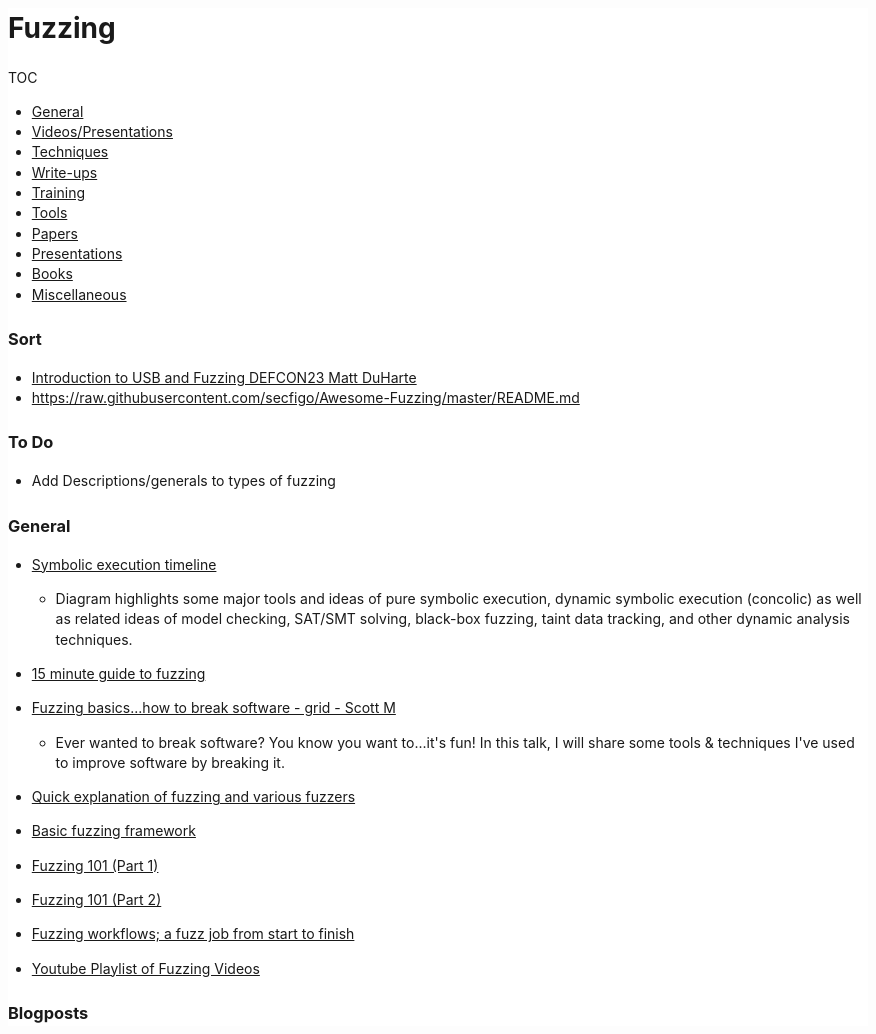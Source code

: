 # Fuzzing

TOC

* [General](#general)
* [Videos/Presentations](#videos)
* [Techniques](#tech)
* [Write-ups](#writeup)
* [Training](#training)
* [Tools](#tools)
* [Papers](#papers)
* [Presentations](#presen)
* [Books](#books)
* [Miscellaneous](#misc)

### Sort

* [Introduction to USB and Fuzzing DEFCON23 Matt DuHarte](https://www.youtube.com/watch?v=KWOTXypBt4E)
* https://raw.githubusercontent.com/secfigo/Awesome-Fuzzing/master/README.md

### To Do

* Add Descriptions/generals to types of fuzzing

### General

* [Symbolic execution timeline](https://github.com/enzet/symbolic-execution)

  * Diagram highlights some major tools and ideas of pure symbolic execution,
    dynamic symbolic execution (concolic) as well as related ideas of model
    checking, SAT/SMT solving, black-box fuzzing, taint data tracking, and other
    dynamic analysis techniques.

* [15 minute guide to fuzzing](https://www.mwrinfosecurity.com/our-thinking/15-minute-guide-to-fuzzing/)
* [Fuzzing basics...how to break software - grid - Scott M](http://www.irongeek.com/i.php?page=videos/derbycon6/411-fuzzing-basicshow-to-break-software-grid-aka-scott-m)

  * Ever wanted to break software? You know you want to...it's fun! In this
    talk, I will share some tools & techniques I've used to improve software by
    breaking it.

* [Quick explanation of fuzzing and various fuzzers](http://whoisjoe.info/?p=16)
* [Basic fuzzing framework](https://www.cert.org/vulnerability-analysis/tools/bff-download.cfm)
* [Fuzzing 101 (Part 1)]()
* [Fuzzing 101 (Part 2)](https://vimeo.com/5237484)
* [Fuzzing workflows; a fuzz job from start to finish](https://foxglovesecurity.com/2016/03/15/fuzzing-workflows-a-fuzz-job-from-start-to-finish/)
* [Youtube Playlist of Fuzzing Videos](https://www.youtube.com/playlist?list=PLtPrYlwXDImiO_hzK7npBi4eKQQBgygLD)

### Blogposts
